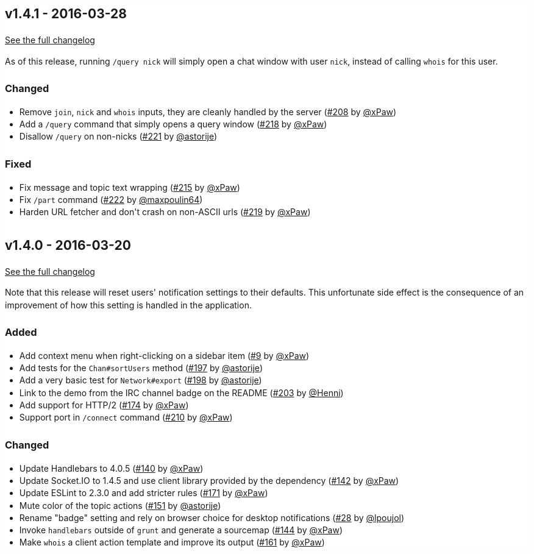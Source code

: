 ## v1.4.1 - 2016-03-28

[See the full changelog](https://github.com/thelounge/lounge/compare/v1.4.0...v1.4.1)

As of this release, running `/query nick` will simply open a chat window with user `nick`, instead of calling `whois` for this user.

### Changed

- Remove `join`, `nick` and `whois` inputs, they are cleanly handled by the server ([#208](https://github.com/thelounge/lounge/pull/208) by [@xPaw](https://github.com/xPaw))
- Add a `/query` command that simply opens a query window ([#218](https://github.com/thelounge/lounge/pull/218) by [@xPaw](https://github.com/xPaw))
- Disallow `/query` on non-nicks ([#221](https://github.com/thelounge/lounge/pull/221) by [@astorije](https://github.com/astorije))

### Fixed

- Fix message and topic text wrapping ([#215](https://github.com/thelounge/lounge/pull/215) by [@xPaw](https://github.com/xPaw))
- Fix `/part` command ([#222](https://github.com/thelounge/lounge/pull/222) by [@maxpoulin64](https://github.com/maxpoulin64))
- Harden URL fetcher and don't crash on non-ASCII urls ([#219](https://github.com/thelounge/lounge/pull/219) by [@xPaw](https://github.com/xPaw))

## v1.4.0 - 2016-03-20

[See the full changelog](https://github.com/thelounge/lounge/compare/v1.3.1...v1.4.0)

Note that this release will reset users' notification settings to their defaults. This unfortunate side effect is the consequence of an improvement of how this setting is handled in the application.

### Added

- Add context menu when right-clicking on a sidebar item ([#9](https://github.com/thelounge/lounge/pull/9) by [@xPaw](https://github.com/xPaw))
- Add tests for the `Chan#sortUsers` method ([#197](https://github.com/thelounge/lounge/pull/197) by [@astorije](https://github.com/astorije))
- Add a very basic test for `Network#export` ([#198](https://github.com/thelounge/lounge/pull/198) by [@astorije](https://github.com/astorije))
- Link to the demo from the IRC channel badge on the README ([#203](https://github.com/thelounge/lounge/pull/203) by [@Henni](https://github.com/Henni))
- Add support for HTTP/2 ([#174](https://github.com/thelounge/lounge/pull/174) by [@xPaw](https://github.com/xPaw))
- Support port in `/connect` command ([#210](https://github.com/thelounge/lounge/pull/210) by [@xPaw](https://github.com/xPaw))

### Changed

- Update Handlebars to 4.0.5 ([#140](https://github.com/thelounge/lounge/pull/140) by [@xPaw](https://github.com/xPaw))
- Update Socket.IO to 1.4.5 and use client library provided by the dependency ([#142](https://github.com/thelounge/lounge/pull/142) by [@xPaw](https://github.com/xPaw))
- Update ESLint to 2.3.0 and add stricter rules ([#171](https://github.com/thelounge/lounge/pull/171) by [@xPaw](https://github.com/xPaw))
- Mute color of the topic actions ([#151](https://github.com/thelounge/lounge/pull/151) by [@astorije](https://github.com/astorije))
- Rename "badge" setting and rely on browser choice for desktop notifications ([#28](https://github.com/thelounge/lounge/pull/28) by [@lpoujol](https://github.com/lpoujol))
- Invoke `handlebars` outside of `grunt` and generate a sourcemap ([#144](https://github.com/thelounge/lounge/pull/144) by [@xPaw](https://github.com/xPaw))
- Make `whois` a client action template and improve its output ([#161](https://github.com/thelounge/lounge/pull/161) by [@xPaw](https://github.com/xPaw))